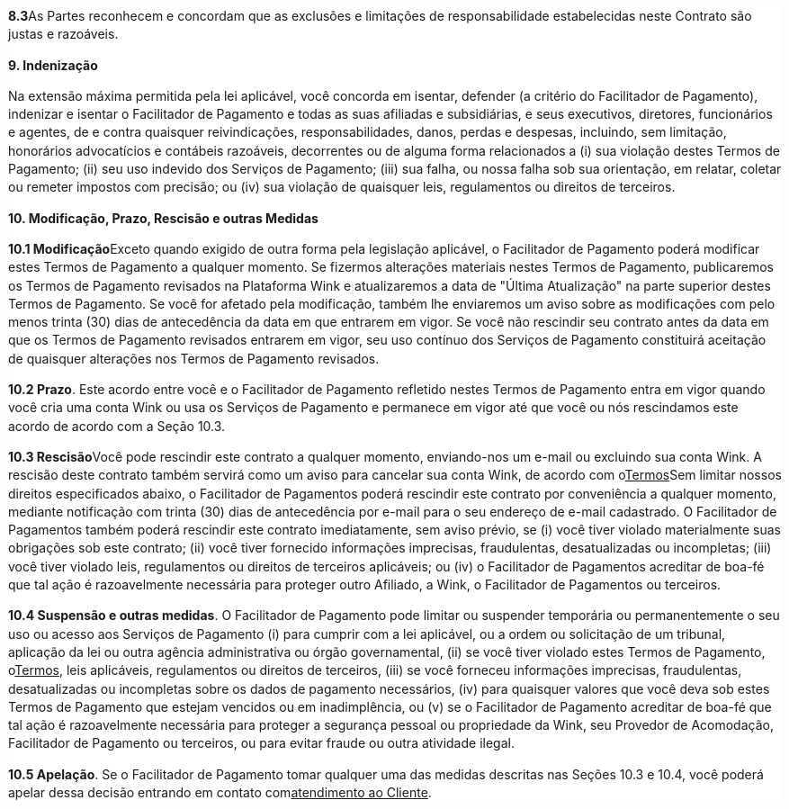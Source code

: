 **8.3**As Partes reconhecem e concordam que as exclusões e limitações de responsabilidade estabelecidas neste Contrato são justas e razoáveis.

**9. Indenização**

Na extensão máxima permitida pela lei aplicável, você concorda em isentar, defender (a critério do Facilitador de Pagamento), indenizar e isentar o Facilitador de Pagamento e todas as suas afiliadas e subsidiárias, e seus executivos, diretores, funcionários e agentes, de e contra quaisquer reivindicações, responsabilidades, danos, perdas e despesas, incluindo, sem limitação, honorários advocatícios e contábeis razoáveis, decorrentes ou de alguma forma relacionados a (i) sua violação destes Termos de Pagamento; (ii) seu uso indevido dos Serviços de Pagamento; (iii) sua falha, ou nossa falha sob sua orientação, em relatar, coletar ou remeter impostos com precisão; ou (iv) sua violação de quaisquer leis, regulamentos ou direitos de terceiros.

**10. Modificação, Prazo, Rescisão e outras Medidas**

**10.1 Modificação**Exceto quando exigido de outra forma pela legislação aplicável, o Facilitador de Pagamento poderá modificar estes Termos de Pagamento a qualquer momento. Se fizermos alterações materiais nestes Termos de Pagamento, publicaremos os Termos de Pagamento revisados na Plataforma Wink e atualizaremos a data de "Última Atualização" na parte superior destes Termos de Pagamento. Se você for afetado pela modificação, também lhe enviaremos um aviso sobre as modificações com pelo menos trinta (30) dias de antecedência da data em que entrarem em vigor. Se você não rescindir seu contrato antes da data em que os Termos de Pagamento revisados entrarem em vigor, seu uso contínuo dos Serviços de Pagamento constituirá aceitação de quaisquer alterações nos Termos de Pagamento revisados.

**10.2 Prazo**. Este acordo entre você e o Facilitador de Pagamento refletido nestes Termos de Pagamento entra em vigor quando você cria uma conta Wink ou usa os Serviços de Pagamento e permanece em vigor até que você ou nós rescindamos este acordo de acordo com a Seção 10.3.

**10.3 Rescisão**Você pode rescindir este contrato a qualquer momento, enviando-nos um e-mail ou excluindo sua conta Wink. A rescisão deste contrato também servirá como um aviso para cancelar sua conta Wink, de acordo com o[Termos](/studio/terms-of-service)Sem limitar nossos direitos especificados abaixo, o Facilitador de Pagamentos poderá rescindir este contrato por conveniência a qualquer momento, mediante notificação com trinta (30) dias de antecedência por e-mail para o seu endereço de e-mail cadastrado. O Facilitador de Pagamentos também poderá rescindir este contrato imediatamente, sem aviso prévio, se (i) você tiver violado materialmente suas obrigações sob este contrato; (ii) você tiver fornecido informações imprecisas, fraudulentas, desatualizadas ou incompletas; (iii) você tiver violado leis, regulamentos ou direitos de terceiros aplicáveis; ou (iv) o Facilitador de Pagamentos acreditar de boa-fé que tal ação é razoavelmente necessária para proteger outro Afiliado, a Wink, o Facilitador de Pagamentos ou terceiros.

**10.4 Suspensão e outras medidas**. O Facilitador de Pagamento pode limitar ou suspender temporária ou permanentemente o seu uso ou acesso aos Serviços de Pagamento (i) para cumprir com a lei aplicável, ou a ordem ou solicitação de um tribunal, aplicação da lei ou outra agência administrativa ou órgão governamental, (ii) se você tiver violado estes Termos de Pagamento, o[Termos](/studio/terms-of-service), leis aplicáveis, regulamentos ou direitos de terceiros, (iii) se você forneceu informações imprecisas, fraudulentas, desatualizadas ou incompletas sobre os dados de pagamento necessários, (iv) para quaisquer valores que você deva sob estes Termos de Pagamento que estejam vencidos ou em inadimplência, ou (v) se o Facilitador de Pagamento acreditar de boa-fé que tal ação é razoavelmente necessária para proteger a segurança pessoal ou propriedade da Wink, seu Provedor de Acomodação, Facilitador de Pagamento ou terceiros, ou para evitar fraude ou outra atividade ilegal.

**10.5 Apelação**. Se o Facilitador de Pagamento tomar qualquer uma das medidas descritas nas Seções 10.3 e 10.4, você poderá apelar dessa decisão entrando em contato com[atendimento ao Cliente](mailto:support@wink.travel).

